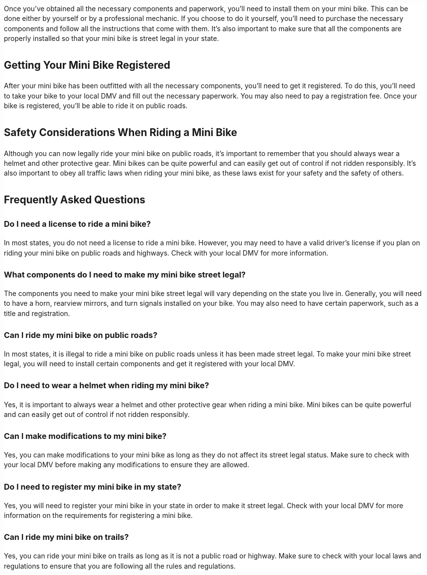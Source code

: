 <p>Once you’ve obtained all the necessary components and paperwork, you’ll need to install them on your mini bike. This can be done either by yourself or by a professional mechanic. If you choose to do it yourself, you’ll need to purchase the necessary components and follow all the instructions that come with them. It’s also important to make sure that all the components are properly installed so that your mini bike is street legal in your state.</p>

<h2>Getting Your Mini Bike Registered</h2>

<p>After your mini bike has been outfitted with all the necessary components, you’ll need to get it registered. To do this, you’ll need to take your bike to your local DMV and fill out the necessary paperwork. You may also need to pay a registration fee. Once your bike is registered, you’ll be able to ride it on public roads.</p>

<h2>Safety Considerations When Riding a Mini Bike</h2>

<p>Although you can now legally ride your mini bike on public roads, it’s important to remember that you should always wear a helmet and other protective gear. Mini bikes can be quite powerful and can easily get out of control if not ridden responsibly. It’s also important to obey all traffic laws when riding your mini bike, as these laws exist for your safety and the safety of others.</p>

<h2>Frequently Asked Questions</h2>

<h3>Do I need a license to ride a mini bike?</h3>

<p>In most states, you do not need a license to ride a mini bike. However, you may need to have a valid driver’s license if you plan on riding your mini bike on public roads and highways. Check with your local DMV for more information.</p>

<h3>What components do I need to make my mini bike street legal?</h3>

<p>The components you need to make your mini bike street legal will vary depending on the state you live in. Generally, you will need to have a horn, rearview mirrors, and turn signals installed on your bike. You may also need to have certain paperwork, such as a title and registration.</p>

<h3>Can I ride my mini bike on public roads?</h3>

<p>In most states, it is illegal to ride a mini bike on public roads unless it has been made street legal. To make your mini bike street legal, you will need to install certain components and get it registered with your local DMV.</p>

<h3>Do I need to wear a helmet when riding my mini bike?</h3>

<p>Yes, it is important to always wear a helmet and other protective gear when riding a mini bike. Mini bikes can be quite powerful and can easily get out of control if not ridden responsibly.</p>

<h3>Can I make modifications to my mini bike?</h3>

<p>Yes, you can make modifications to your mini bike as long as they do not affect its street legal status. Make sure to check with your local DMV before making any modifications to ensure they are allowed.</p>

<h3>Do I need to register my mini bike in my state?</h3>

<p>Yes, you will need to register your mini bike in your state in order to make it street legal. Check with your local DMV for more information on the requirements for registering a mini bike.</p>

<h3>Can I ride my mini bike on trails?</h3>

<p>Yes, you can ride your mini bike on trails as long as it is not a public road or highway. Make sure to check with your local laws and regulations to ensure that you are following all the rules and regulations.</p>
